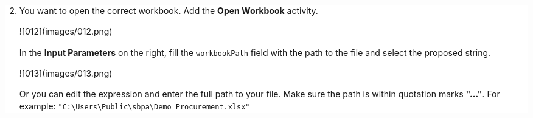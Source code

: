 2.  You want to open the correct workbook. Add the **Open Workbook** activity.

    <!-- border -->![012](images/012.png)

    In the **Input Parameters** on the right, fill the `workbookPath` field with the path to the file and select the proposed string.

    <!-- border -->![013](images/013.png)

    Or you can edit the expression and enter the full path to your file. Make sure the path is within quotation marks **"..."**. For example: `"C:\Users\Public\sbpa\Demo_Procurement.xlsx"`
